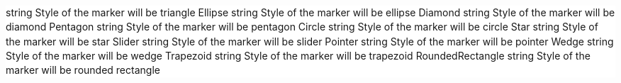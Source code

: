 <td class="type">string</td>
<td class="description">Style of the marker will be triangle</td>
</tr> 
<tr>
<td class="name">
Ellipse</td>
<td class="type">string</td>
<td class="description">Style of the marker will be ellipse</td>
</tr> 
<tr>
<td class="name">
Diamond</td>
<td class="type">string</td>
<td class="description">Style of the marker will be diamond</td>
</tr> 
<tr>
<td class="name">
Pentagon</td>
<td class="type">string</td>
<td class="description">Style of the marker will be pentagon</td>
</tr> 
<tr>
<td class="name">
Circle</td>
<td class="type">string</td>
<td class="description">Style of the marker will be circle</td>
</tr> 
<tr>
<td class="name">
Star</td>
<td class="type">string</td>
<td class="description">Style of the marker will be star</td>
</tr> 
<tr>
<td class="name">
Slider</td>
<td class="type">string</td>
<td class="description">Style of the marker will be slider</td>
</tr> 
<tr>
<td class="name">
Pointer</td>
<td class="type">string</td>
<td class="description">Style of the marker will be pointer</td>
</tr> 
<tr>
<td class="name">
Wedge</td>
<td class="type">string</td>
<td class="description">Style of the marker will be wedge</td>
</tr> 
<tr>
<td class="name">
Trapezoid</td>
<td class="type">string</td>
<td class="description">Style of the marker will be trapezoid</td>
</tr> 
<tr>
<td class="name">
RoundedRectangle</td>
<td class="type">string</td>
<td class="description">Style of the marker will be rounded rectangle</td>
</tr> 
</tbody>
